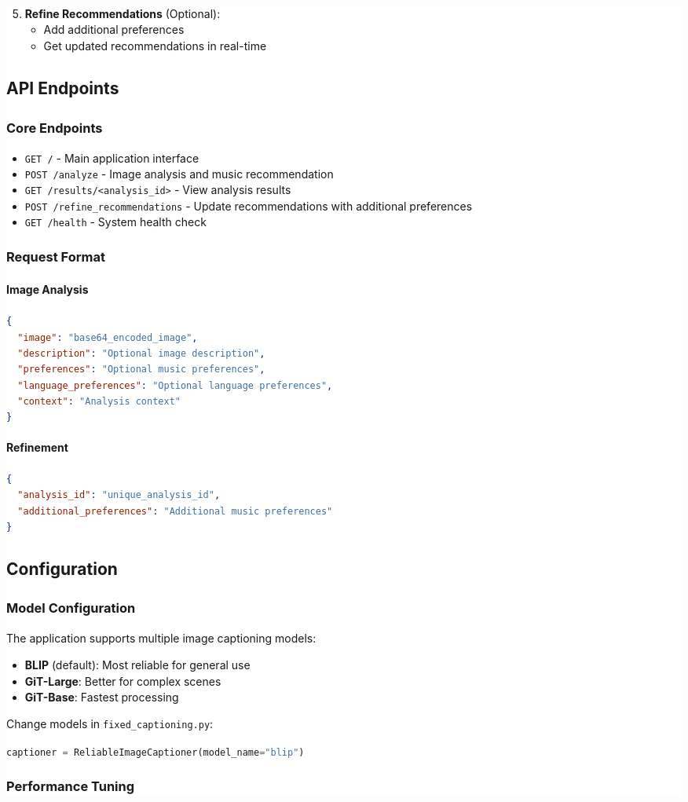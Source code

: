5. **Refine Recommendations** (Optional):
   - Add additional preferences
   - Get updated recommendations in real-time

## API Endpoints

### Core Endpoints

- `GET /` - Main application interface
- `POST /analyze` - Image analysis and music recommendation
- `GET /results/<analysis_id>` - View analysis results
- `POST /refine_recommendations` - Update recommendations with additional preferences
- `GET /health` - System health check

### Request Format

#### Image Analysis
```json
{
  "image": "base64_encoded_image",
  "description": "Optional image description",
  "preferences": "Optional music preferences",
  "language_preferences": "Optional language preferences",
  "context": "Analysis context"
}
```

#### Refinement
```json
{
  "analysis_id": "unique_analysis_id",
  "additional_preferences": "Additional music preferences"
}
```

## Configuration

### Model Configuration

The application supports multiple image captioning models:

- **BLIP** (default): Most reliable for general use
- **GiT-Large**: Better for complex scenes
- **GiT-Base**: Fastest processing

Change models in `fixed_captioning.py`:
```python
captioner = ReliableImageCaptioner(model_name="blip")
```

### Performance Tuning
